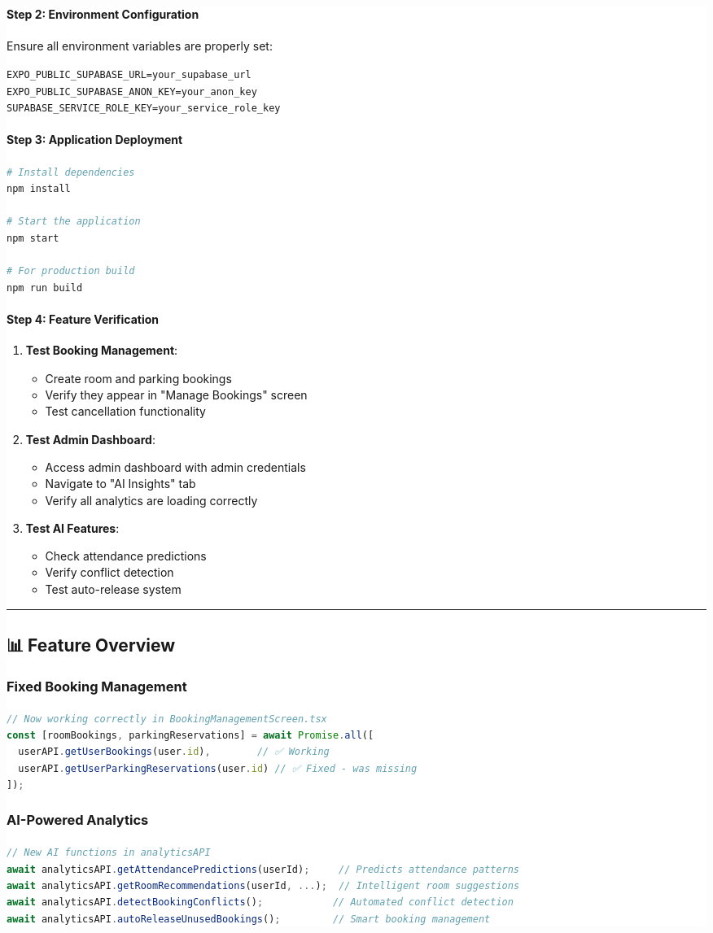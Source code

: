 #### **Step 2: Environment Configuration**
Ensure all environment variables are properly set:
```env
EXPO_PUBLIC_SUPABASE_URL=your_supabase_url
EXPO_PUBLIC_SUPABASE_ANON_KEY=your_anon_key
SUPABASE_SERVICE_ROLE_KEY=your_service_role_key
```

#### **Step 3: Application Deployment**
```bash
# Install dependencies
npm install

# Start the application
npm start

# For production build
npm run build
```

#### **Step 4: Feature Verification**
1. **Test Booking Management**:
   - Create room and parking bookings
   - Verify they appear in "Manage Bookings" screen
   - Test cancellation functionality

2. **Test Admin Dashboard**:
   - Access admin dashboard with admin credentials
   - Navigate to "AI Insights" tab
   - Verify all analytics are loading correctly

3. **Test AI Features**:
   - Check attendance predictions
   - Verify conflict detection
   - Test auto-release system

---

## 📊 **Feature Overview**

### **Fixed Booking Management**
```typescript
// Now working correctly in BookingManagementScreen.tsx
const [roomBookings, parkingReservations] = await Promise.all([
  userAPI.getUserBookings(user.id),        // ✅ Working
  userAPI.getUserParkingReservations(user.id) // ✅ Fixed - was missing
]);
```

### **AI-Powered Analytics**
```typescript
// New AI functions in analyticsAPI
await analyticsAPI.getAttendancePredictions(userId);     // Predicts attendance patterns
await analyticsAPI.getRoomRecommendations(userId, ...);  // Intelligent room suggestions
await analyticsAPI.detectBookingConflicts();            // Automated conflict detection
await analyticsAPI.autoReleaseUnusedBookings();         // Smart booking management
```

